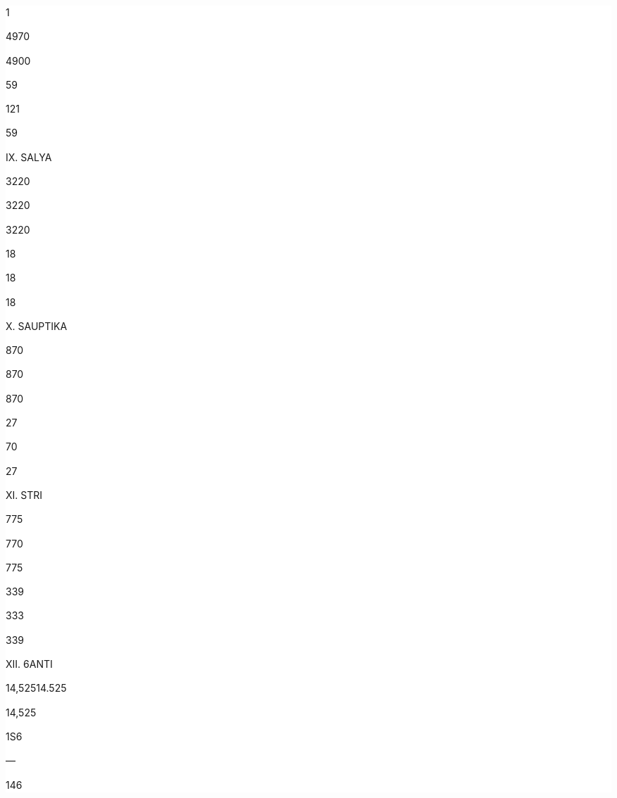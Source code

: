 1 

4970 

4900 

59 

121 

59 

IX. SALYA 

3220 

3220 

3220 

18 

18 

18 

X. SAUPTIKA 

870 

870 

870 

27 

70 

27 

XI. STRI 

775 

770 

775 

339 

333 

339 

XII. 6ANTI 

14,52514.525 

14,525 

1S6 

— 

146 
